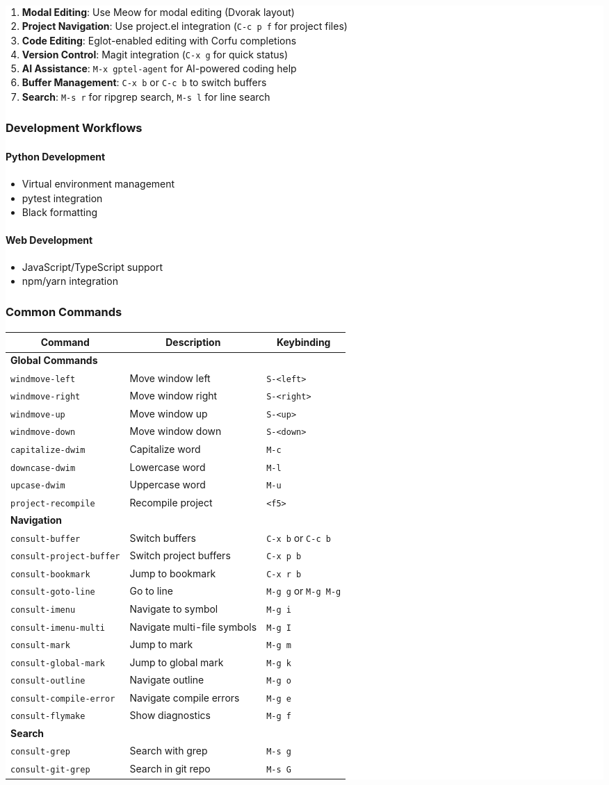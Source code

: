 1. **Modal Editing**: Use Meow for modal editing (Dvorak layout)
2. **Project Navigation**: Use project.el integration (`C-c p f` for project files)
3. **Code Editing**: Eglot-enabled editing with Corfu completions
4. **Version Control**: Magit integration (`C-x g` for quick status)
5. **AI Assistance**: `M-x gptel-agent` for AI-powered coding help
6. **Buffer Management**: `C-x b` or `C-c b` to switch buffers
7. **Search**: `M-s r` for ripgrep search, `M-s l` for line search

### Development Workflows

#### Python Development
- Virtual environment management
- pytest integration
- Black formatting

#### Web Development
- JavaScript/TypeScript support
- npm/yarn integration

### Common Commands

| Command                         | Description                     | Keybinding           |
|---------------------------------|---------------------------------|----------------------|
| **Global Commands**             |                                 |                      |
| `windmove-left`                 | Move window left                | `S-<left>`           |
| `windmove-right`                | Move window right               | `S-<right>`          |
| `windmove-up`                   | Move window up                  | `S-<up>`             |
| `windmove-down`                 | Move window down                | `S-<down>`           |
| `capitalize-dwim`               | Capitalize word                 | `M-c`                |
| `downcase-dwim`                 | Lowercase word                  | `M-l`                |
| `upcase-dwim`                   | Uppercase word                  | `M-u`                |
| `project-recompile`             | Recompile project               | `<f5>`               |
| **Navigation**                  |                                 |                      |
| `consult-buffer`                | Switch buffers                  | `C-x b` or `C-c b`   |
| `consult-project-buffer`        | Switch project buffers          | `C-x p b`            |
| `consult-bookmark`              | Jump to bookmark                | `C-x r b`            |
| `consult-goto-line`             | Go to line                      | `M-g g` or `M-g M-g` |
| `consult-imenu`                 | Navigate to symbol              | `M-g i`              |
| `consult-imenu-multi`           | Navigate multi-file symbols     | `M-g I`              |
| `consult-mark`                  | Jump to mark                    | `M-g m`              |
| `consult-global-mark`           | Jump to global mark             | `M-g k`              |
| `consult-outline`               | Navigate outline                | `M-g o`              |
| `consult-compile-error`         | Navigate compile errors         | `M-g e`              |
| `consult-flymake`               | Show diagnostics                | `M-g f`              |
| **Search**                      |                                 |                      |
| `consult-grep`                  | Search with grep                | `M-s g`              |
| `consult-git-grep`              | Search in git repo              | `M-s G`              |